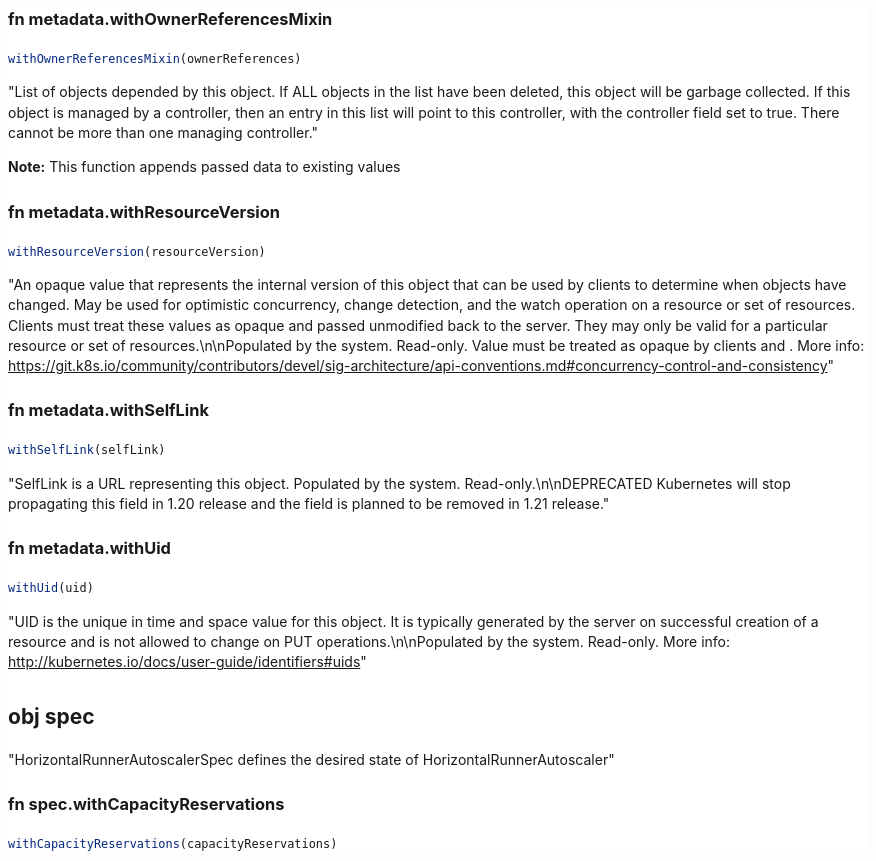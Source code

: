 ### fn metadata.withOwnerReferencesMixin

```ts
withOwnerReferencesMixin(ownerReferences)
```

"List of objects depended by this object. If ALL objects in the list have been deleted, this object will be garbage collected. If this object is managed by a controller, then an entry in this list will point to this controller, with the controller field set to true. There cannot be more than one managing controller."

**Note:** This function appends passed data to existing values

### fn metadata.withResourceVersion

```ts
withResourceVersion(resourceVersion)
```

"An opaque value that represents the internal version of this object that can be used by clients to determine when objects have changed. May be used for optimistic concurrency, change detection, and the watch operation on a resource or set of resources. Clients must treat these values as opaque and passed unmodified back to the server. They may only be valid for a particular resource or set of resources.\n\nPopulated by the system. Read-only. Value must be treated as opaque by clients and . More info: https://git.k8s.io/community/contributors/devel/sig-architecture/api-conventions.md#concurrency-control-and-consistency"

### fn metadata.withSelfLink

```ts
withSelfLink(selfLink)
```

"SelfLink is a URL representing this object. Populated by the system. Read-only.\n\nDEPRECATED Kubernetes will stop propagating this field in 1.20 release and the field is planned to be removed in 1.21 release."

### fn metadata.withUid

```ts
withUid(uid)
```

"UID is the unique in time and space value for this object. It is typically generated by the server on successful creation of a resource and is not allowed to change on PUT operations.\n\nPopulated by the system. Read-only. More info: http://kubernetes.io/docs/user-guide/identifiers#uids"

## obj spec

"HorizontalRunnerAutoscalerSpec defines the desired state of HorizontalRunnerAutoscaler"

### fn spec.withCapacityReservations

```ts
withCapacityReservations(capacityReservations)
```

